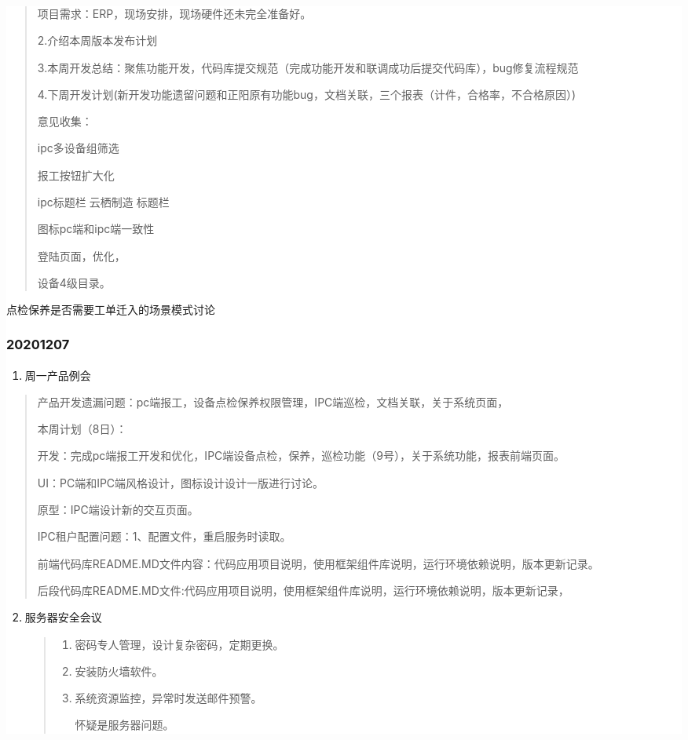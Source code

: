    >
   > 项目需求：ERP，现场安排，现场硬件还未完全准备好。
   >
   > 2.介绍本周版本发布计划
   >
   > 3.本周开发总结：聚焦功能开发，代码库提交规范（完成功能开发和联调成功后提交代码库），bug修复流程规范
   >
   > 4.下周开发计划(新开发功能遗留问题和正阳原有功能bug，文档关联，三个报表（计件，合格率，不合格原因）)
   >
   > 意见收集：
   >
   > ipc多设备组筛选
   >
   > 报工按钮扩大化
   >
   > ipc标题栏 云栖制造 标题栏
   >
   > 图标pc端和ipc端一致性
   >
   > 登陆页面，优化，
   >
   > 设备4级目录。

点检保养是否需要工单迁入的场景模式讨论

### 20201207

1.  周一产品例会

   > 产品开发遗漏问题：pc端报工，设备点检保养权限管理，IPC端巡检，文档关联，关于系统页面，
   >
   > 本周计划（8日）：
   >
   > 开发：完成pc端报工开发和优化，IPC端设备点检，保养，巡检功能（9号），关于系统功能，报表前端页面。
   >
   > UI：PC端和IPC端风格设计，图标设计设计一版进行讨论。
   >
   > 原型：IPC端设计新的交互页面。
   >
   > IPC租户配置问题：1、配置文件，重启服务时读取。
   >
   > 前端代码库README.MD文件内容：代码应用项目说明，使用框架组件库说明，运行环境依赖说明，版本更新记录。
   >
   > 后段代码库README.MD文件:代码应用项目说明，使用框架组件库说明，运行环境依赖说明，版本更新记录，

2. 服务器安全会议

   > 1. 密码专人管理，设计复杂密码，定期更换。
   >
   > 2. 安装防火墙软件。
   >
   > 3. 系统资源监控，异常时发送邮件预警。
   >
   >    怀疑是服务器问题。

